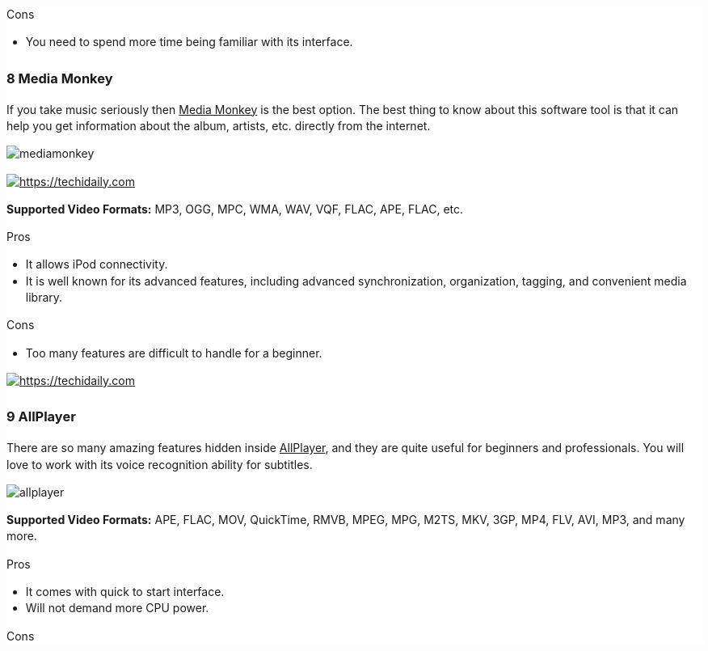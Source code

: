  Cons

* You need to spend more time being familiar with its interface.

### 8 Media Monkey

If you take music seriously then [Media Monkey](https://www.mediamonkey.com/) is the best option. The best thing to know about this software tool is that it can help you get information about the album, artists, etc. directly from the internet.

![mediamonkey ](https://images.wondershare.com/filmora/article-images/mediamonkey.jpg)


<a href="https://aligracehair.sjv.io/c/5597632/2135374/19272" target="_top" id="2135374">
  <img src="//a.impactradius-go.com/display-ad/19272-2135374" border="0" alt="https://techidaily.com" width="468" height="60"/>
</a>
<img height="0" width="0" src="https://aligracehair.sjv.io/i/5597632/2135374/19272" style="position:absolute;visibility:hidden;" border="0" />


**Supported Video Formats:** MP3, OGG, MPC, WMA, WAV, VQF, FLAC, APE, FLAC, etc.

 Pros

* It allows iPod connectivity.
* It is well known for its advanced features, including advanced synchronization, organization, tagging, and convenient media library.

 Cons

* Too many features are difficult to handle for a beginner.


<a href="https://ephamedtechinc.pxf.io/c/5597632/2137228/26400" target="_top" id="2137228">
  <img src="//a.impactradius-go.com/display-ad/26400-2137228" border="0" alt="https://techidaily.com" width="728" height="90"/>
</a>
<img height="0" width="0" src="https://ephamedtechinc.pxf.io/i/5597632/2137228/26400" style="position:absolute;visibility:hidden;" border="0" />


### 9 AllPlayer

There are so many amazing features hidden inside [AllPlayer](https://www.allplayer.org/en/), and they are quite useful for beginners and professionals. You will love to work with its voice recognition ability for subtitles.

![allplayer ](https://images.wondershare.com/filmora/article-images/allplayer.jpg)

**Supported Video Formats:** APE, FLAC, MOV, QuickTime, RMVB, MPEG, MPG, M2TS, MKV, 3GP, MP4, FLV, AVI, MP3, and many more.

 Pros

* It comes with quick to start interface.
* Will not demand more CPU power.

 Cons
